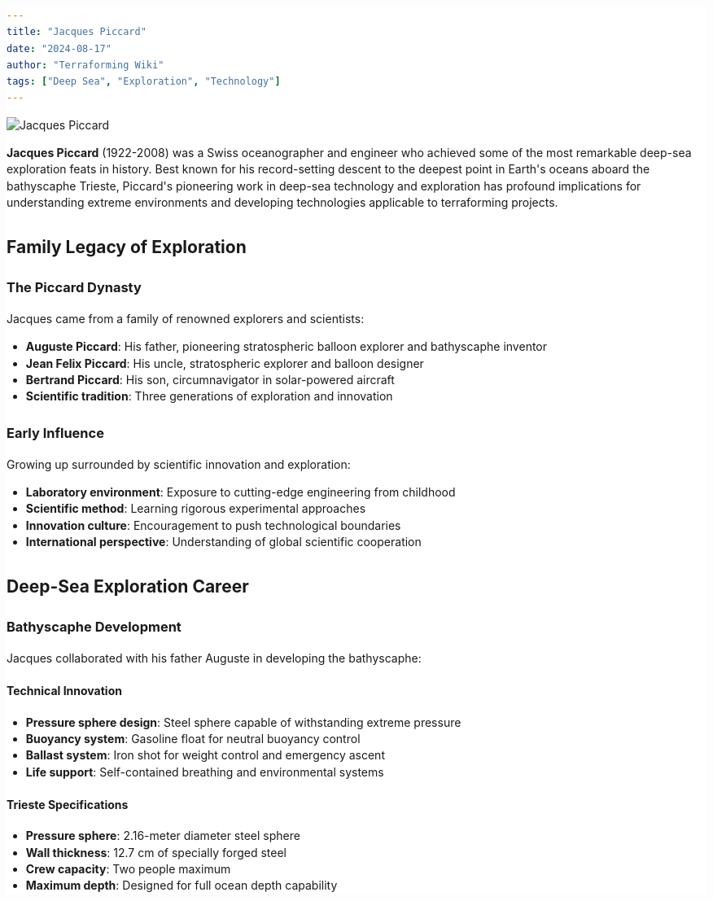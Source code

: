 ```yaml
---
title: "Jacques Piccard"
date: "2024-08-17"
author: "Terraforming Wiki"
tags: ["Deep Sea", "Exploration", "Technology"]
---
```


![Jacques Piccard](https://upload.wikimedia.org/wikipedia/commons/thumb/6/6e/Jacques_Piccard_%281979%29.jpg/960px-Jacques_Piccard_%281979%29.jpg?20150522154027)

**Jacques Piccard** (1922-2008) was a Swiss oceanographer and engineer who achieved some of the most remarkable deep-sea exploration feats in history. Best known for his record-setting descent to the deepest point in Earth's oceans aboard the bathyscaphe Trieste, Piccard's pioneering work in deep-sea technology and exploration has profound implications for understanding extreme environments and developing technologies applicable to terraforming projects.

## Family Legacy of Exploration

### The Piccard Dynasty
Jacques came from a family of renowned explorers and scientists:
- **Auguste Piccard**: His father, pioneering stratospheric balloon explorer and bathyscaphe inventor
- **Jean Felix Piccard**: His uncle, stratospheric explorer and balloon designer
- **Bertrand Piccard**: His son, circumnavigator in solar-powered aircraft
- **Scientific tradition**: Three generations of exploration and innovation

### Early Influence
Growing up surrounded by scientific innovation and exploration:
- **Laboratory environment**: Exposure to cutting-edge engineering from childhood
- **Scientific method**: Learning rigorous experimental approaches
- **Innovation culture**: Encouragement to push technological boundaries
- **International perspective**: Understanding of global scientific cooperation

## Deep-Sea Exploration Career

### Bathyscaphe Development
Jacques collaborated with his father Auguste in developing the bathyscaphe:

#### Technical Innovation
- **Pressure sphere design**: Steel sphere capable of withstanding extreme pressure
- **Buoyancy system**: Gasoline float for neutral buoyancy control
- **Ballast system**: Iron shot for weight control and emergency ascent
- **Life support**: Self-contained breathing and environmental systems

#### Trieste Specifications
- **Pressure sphere**: 2.16-meter diameter steel sphere
- **Wall thickness**: 12.7 cm of specially forged steel
- **Crew capacity**: Two people maximum
- **Maximum depth**: Designed for full ocean depth capability
